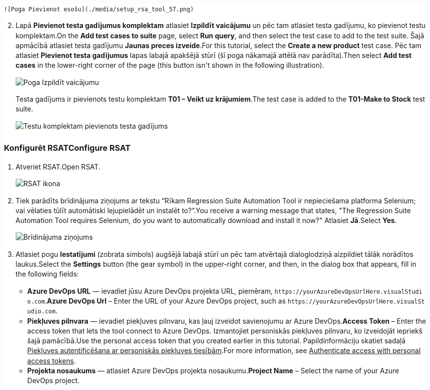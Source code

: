     ![Poga Pievienot esošu](./media/setup_rsa_tool_57.png)

2. <span data-ttu-id="8cb91-368">Lapā **Pievienot testa gadījumus komplektam** atlasiet **Izpildīt vaicājumu** un pēc tam atlasiet testa gadījumu, ko pievienot testu komplektam.</span><span class="sxs-lookup"><span data-stu-id="8cb91-368">On the **Add test cases to suite** page, select **Run query**, and then select the test case to add to the test suite.</span></span> <span data-ttu-id="8cb91-369">Šajā apmācībā atlasiet testa gadījumu **Jaunas preces izveide**.</span><span class="sxs-lookup"><span data-stu-id="8cb91-369">For this tutorial, select the **Create a new product** test case.</span></span> <span data-ttu-id="8cb91-370">Pēc tam atlasiet **Pievienot testa gadījumus** lapas labajā apakšējā stūrī (šī poga nākamajā attēlā nav parādīta).</span><span class="sxs-lookup"><span data-stu-id="8cb91-370">Then select **Add test cases** in the lower-right corner of the page (this button isn't shown in the following illustration).</span></span>

    ![Poga Izpildīt vaicājumu](./media/setup_rsa_tool_58.png)

    <span data-ttu-id="8cb91-372">Testa gadījums ir pievienots testu komplektam **T01 – Veikt uz krājumiem**.</span><span class="sxs-lookup"><span data-stu-id="8cb91-372">The test case is added to the **T01-Make to Stock** test suite.</span></span>

    ![Testu komplektam pievienots testa gadījums](./media/setup_rsa_tool_59.png)

### <a name="configure-rsat"></a><span data-ttu-id="8cb91-374">Konfigurēt RSAT</span><span class="sxs-lookup"><span data-stu-id="8cb91-374">Configure RSAT</span></span>

1. <span data-ttu-id="8cb91-375">Atveriet RSAT.</span><span class="sxs-lookup"><span data-stu-id="8cb91-375">Open RSAT.</span></span>

    ![RSAT ikona](./media/setup_rsa_tool_60.png)

2. <span data-ttu-id="8cb91-377">Tiek parādīts brīdinājuma ziņojums ar tekstu “Rīkam Regression Suite Automation Tool ir nepieciešama platforma Selenium; vai vēlaties tūlīt automātiski lejupielādēt un instalēt to?”.</span><span class="sxs-lookup"><span data-stu-id="8cb91-377">You receive a warning message that states, "The Regression Suite Automation Tool requires Selenium, do you want to automatically download and install it now?"</span></span> <span data-ttu-id="8cb91-378">Atlasiet **Jā**.</span><span class="sxs-lookup"><span data-stu-id="8cb91-378">Select **Yes**.</span></span>

    ![Brīdinājuma ziņojums](./media/setup_rsa_tool_61.png)

3. <span data-ttu-id="8cb91-380">Atlasiet pogu **Iestatījumi** (zobrata simbols) augšējā labajā stūrī un pēc tam atvērtajā dialoglodziņā aizpildiet tālāk norādītos laukus.</span><span class="sxs-lookup"><span data-stu-id="8cb91-380">Select the **Settings** button (the gear symbol) in the upper-right corner, and then, in the dialog box that appears, fill in the following fields:</span></span>

    - <span data-ttu-id="8cb91-381">**Azure DevOps URL** — ievadiet jūsu Azure DevOps projekta URL, piemēram, `https://yourAzureDevOpsUrlHere.visualStudio.com`.</span><span class="sxs-lookup"><span data-stu-id="8cb91-381">**Azure DevOps Url** – Enter the URL of your Azure DevOps project, such as `https://yourAzureDevOpsUrlHere.visualStudio.com`.</span></span>
    - <span data-ttu-id="8cb91-382">**Piekļuves pilnvara** — ievadiet piekļuves pilnvaru, kas ļauj izveidot savienojumu ar Azure DevOps.</span><span class="sxs-lookup"><span data-stu-id="8cb91-382">**Access Token** – Enter the access token that lets the tool connect to Azure DevOps.</span></span> <span data-ttu-id="8cb91-383">Izmantojiet personiskās piekļuves pilnvaru, ko izveidojāt iepriekš šajā pamācībā.</span><span class="sxs-lookup"><span data-stu-id="8cb91-383">Use the personal access token that you created earlier in this tutorial.</span></span> <span data-ttu-id="8cb91-384">Papildinformāciju skatiet sadaļā [Piekļuves autentificēšana ar personiskās piekļuves tiesībām](https://www.visualstudio.com/docs/setup-admin/team-services/use-personal-access-tokens-to-authenticate).</span><span class="sxs-lookup"><span data-stu-id="8cb91-384">For more information, see [Authenticate access with personal access tokens](https://www.visualstudio.com/docs/setup-admin/team-services/use-personal-access-tokens-to-authenticate).</span></span>
    - <span data-ttu-id="8cb91-385">**Projekta nosaukums** — atlasiet Azure DevOps projekta nosaukumu.</span><span class="sxs-lookup"><span data-stu-id="8cb91-385">**Project Name** – Select the name of your Azure DevOps project.</span></span>